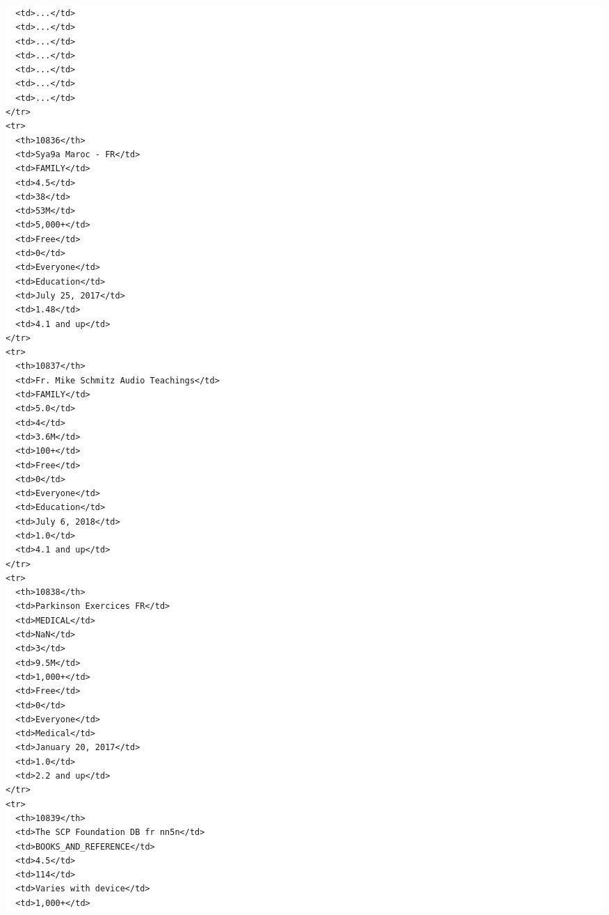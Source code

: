       <td>...</td>
      <td>...</td>
      <td>...</td>
      <td>...</td>
      <td>...</td>
      <td>...</td>
      <td>...</td>
    </tr>
    <tr>
      <th>10836</th>
      <td>Sya9a Maroc - FR</td>
      <td>FAMILY</td>
      <td>4.5</td>
      <td>38</td>
      <td>53M</td>
      <td>5,000+</td>
      <td>Free</td>
      <td>0</td>
      <td>Everyone</td>
      <td>Education</td>
      <td>July 25, 2017</td>
      <td>1.48</td>
      <td>4.1 and up</td>
    </tr>
    <tr>
      <th>10837</th>
      <td>Fr. Mike Schmitz Audio Teachings</td>
      <td>FAMILY</td>
      <td>5.0</td>
      <td>4</td>
      <td>3.6M</td>
      <td>100+</td>
      <td>Free</td>
      <td>0</td>
      <td>Everyone</td>
      <td>Education</td>
      <td>July 6, 2018</td>
      <td>1.0</td>
      <td>4.1 and up</td>
    </tr>
    <tr>
      <th>10838</th>
      <td>Parkinson Exercices FR</td>
      <td>MEDICAL</td>
      <td>NaN</td>
      <td>3</td>
      <td>9.5M</td>
      <td>1,000+</td>
      <td>Free</td>
      <td>0</td>
      <td>Everyone</td>
      <td>Medical</td>
      <td>January 20, 2017</td>
      <td>1.0</td>
      <td>2.2 and up</td>
    </tr>
    <tr>
      <th>10839</th>
      <td>The SCP Foundation DB fr nn5n</td>
      <td>BOOKS_AND_REFERENCE</td>
      <td>4.5</td>
      <td>114</td>
      <td>Varies with device</td>
      <td>1,000+</td>